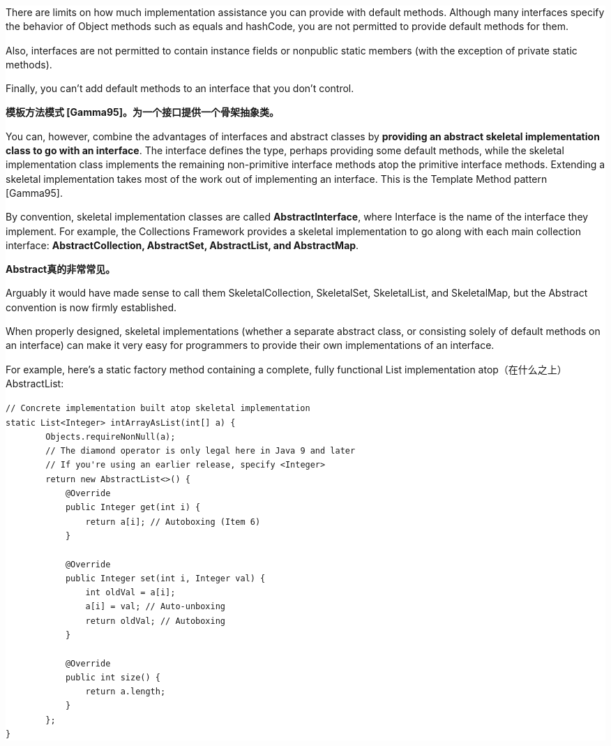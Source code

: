 There are limits on how much implementation assistance you can provide with default methods. Although many interfaces specify the behavior of Object methods such as equals and hashCode, you are not permitted to provide default methods for them. 

Also, interfaces are not permitted to contain instance fields or nonpublic static members (with the exception of private static methods). 

Finally, you can’t add default methods to an interface that you don’t control.

**模板方法模式 [Gamma95]。为一个接口提供一个骨架抽象类。**

You can, however, combine the advantages of interfaces and abstract classes by **providing an abstract skeletal implementation class to go with an interface**. The interface defines the type, perhaps providing some default methods, while the skeletal implementation class implements the remaining non-primitive interface methods atop the primitive interface methods. Extending a skeletal implementation takes most of the work out of implementing an interface. This is the Template Method pattern [Gamma95].

By convention, skeletal implementation classes are called **AbstractInterface**, where Interface is the name of the interface they implement. For example, the Collections Framework provides a skeletal implementation to go along with each main collection interface: **AbstractCollection, AbstractSet, AbstractList, and AbstractMap**. 

**Abstract真的非常常见。**

Arguably it would have made sense to call them SkeletalCollection, SkeletalSet, SkeletalList, and SkeletalMap, but the Abstract convention is now firmly established. 

When properly designed, skeletal implementations (whether a separate abstract class, or consisting solely of default methods on an interface) can make it very easy for programmers to provide their own implementations of an interface. 

For example, here’s a static factory method containing a complete, fully functional List implementation atop（在什么之上） AbstractList:

```
// Concrete implementation built atop skeletal implementation
static List<Integer> intArrayAsList(int[] a) {
        Objects.requireNonNull(a);
        // The diamond operator is only legal here in Java 9 and later
        // If you're using an earlier release, specify <Integer>
        return new AbstractList<>() {
            @Override
            public Integer get(int i) {
                return a[i]; // Autoboxing (Item 6)
            }

            @Override
            public Integer set(int i, Integer val) {
                int oldVal = a[i];
                a[i] = val; // Auto-unboxing
                return oldVal; // Autoboxing
            }

            @Override
            public int size() {
                return a.length;
            }
        };
}
```
